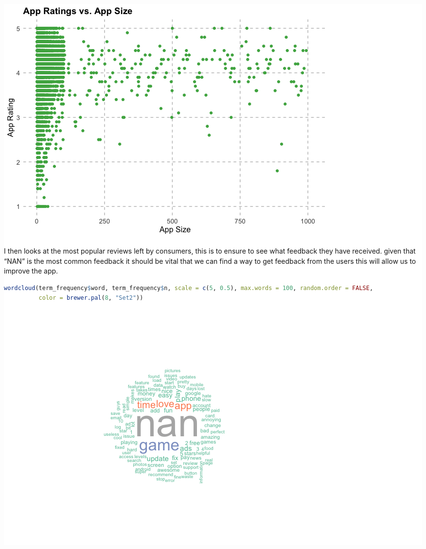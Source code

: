 ![](README_files/figure-gfm/unnamed-chunk-28-1.png)

I then looks at the most popular reviews left by consumers, this is to
ensure to see what feedback they have received. given that “NAN” is the
most common feedback it should be vital that we can find a way to get
feedback from the users this will allow us to improve the app.

``` r
wordcloud(term_frequency$word, term_frequency$n, scale = c(5, 0.5), max.words = 100, random.order = FALSE,
          color = brewer.pal(8, "Set2"))
```

![](README_files/figure-gfm/unnamed-chunk-29-1.png)

